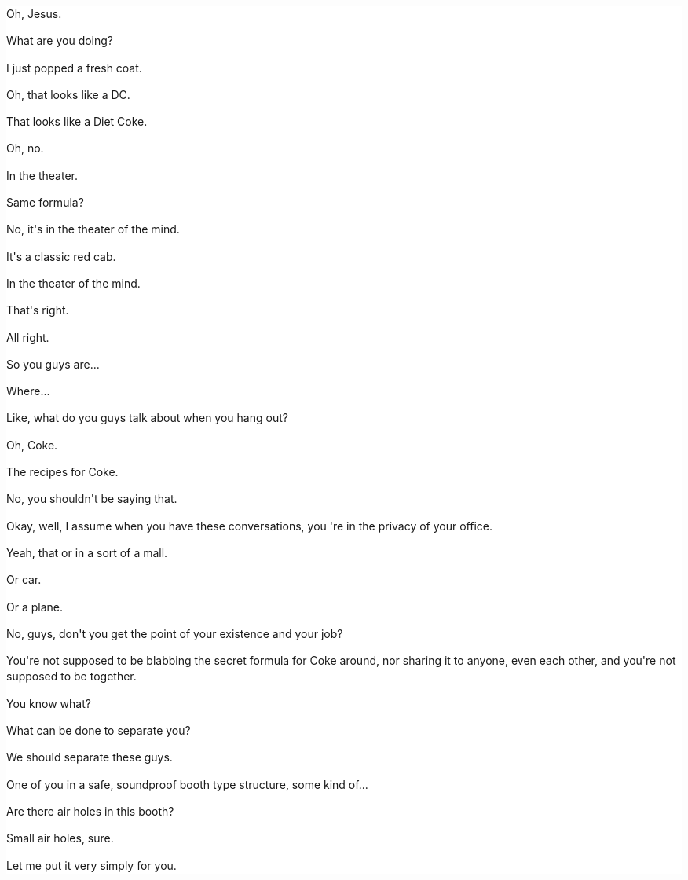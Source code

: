 Oh, Jesus.

What are you doing?

I just popped a fresh coat.

Oh, that looks like a DC.

That looks like a Diet Coke.

Oh, no.

In the theater.

Same formula?

No, it's in the theater of the mind.

It's a classic red cab.

In the theater of the mind.

That's right.

All right.

So you guys are...

Where...

Like, what do you guys talk about when you hang out?

Oh, Coke.

The recipes for Coke.

No, you shouldn't be saying that.

Okay, well, I assume when you have these conversations, you 're in the privacy of your office.

Yeah, that or in a sort of a mall.

Or car.

Or a plane.

No, guys, don't you get the point of your existence and your job?

You're not supposed to be blabbing the secret formula for Coke around, nor sharing it to anyone, even each other, and you're not supposed to be together.

You know what?

What can be done to separate you?

We should separate these guys.

One of you in a safe, soundproof booth type structure, some kind of...

Are there air holes in this booth?

Small air holes, sure.

Let me put it very simply for you.
